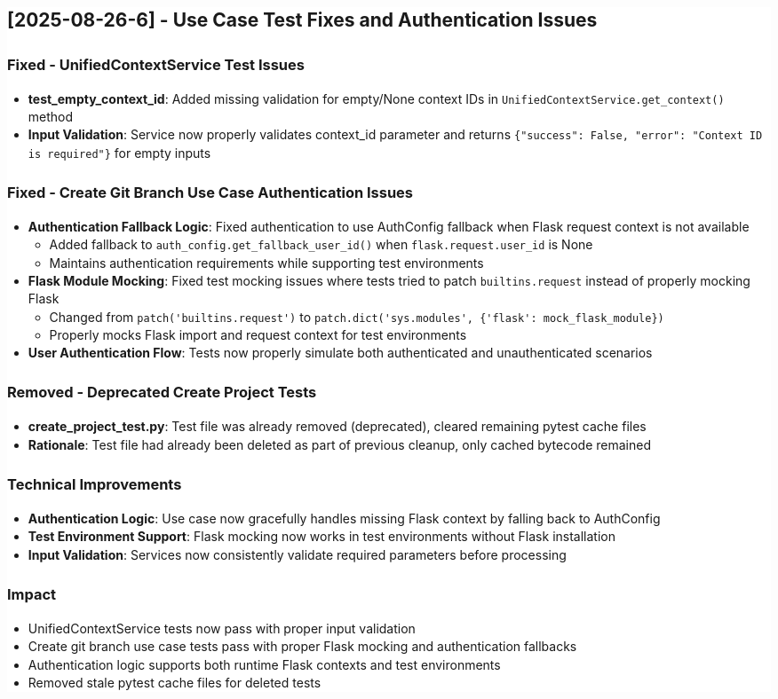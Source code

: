 ## [2025-08-26-6] - Use Case Test Fixes and Authentication Issues

### Fixed - UnifiedContextService Test Issues
- **test_empty_context_id**: Added missing validation for empty/None context IDs in `UnifiedContextService.get_context()` method
- **Input Validation**: Service now properly validates context_id parameter and returns `{"success": False, "error": "Context ID is required"}` for empty inputs

### Fixed - Create Git Branch Use Case Authentication Issues
- **Authentication Fallback Logic**: Fixed authentication to use AuthConfig fallback when Flask request context is not available
  - Added fallback to `auth_config.get_fallback_user_id()` when `flask.request.user_id` is None
  - Maintains authentication requirements while supporting test environments
- **Flask Module Mocking**: Fixed test mocking issues where tests tried to patch `builtins.request` instead of properly mocking Flask
  - Changed from `patch('builtins.request')` to `patch.dict('sys.modules', {'flask': mock_flask_module})`
  - Properly mocks Flask import and request context for test environments
- **User Authentication Flow**: Tests now properly simulate both authenticated and unauthenticated scenarios

### Removed - Deprecated Create Project Tests
- **create_project_test.py**: Test file was already removed (deprecated), cleared remaining pytest cache files
- **Rationale**: Test file had already been deleted as part of previous cleanup, only cached bytecode remained

### Technical Improvements
- **Authentication Logic**: Use case now gracefully handles missing Flask context by falling back to AuthConfig
- **Test Environment Support**: Flask mocking now works in test environments without Flask installation
- **Input Validation**: Services now consistently validate required parameters before processing

### Impact  
- UnifiedContextService tests now pass with proper input validation
- Create git branch use case tests pass with proper Flask mocking and authentication fallbacks
- Authentication logic supports both runtime Flask contexts and test environments
- Removed stale pytest cache files for deleted tests